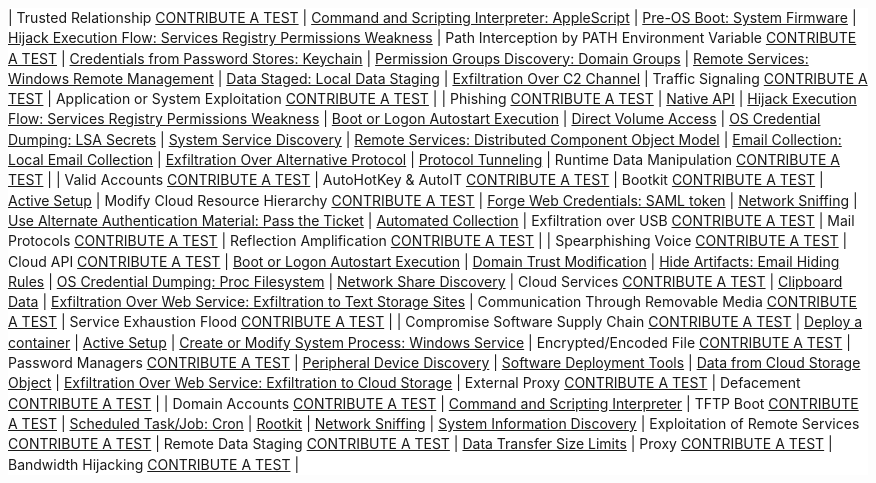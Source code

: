 | Trusted Relationship [CONTRIBUTE A TEST](https://github.com/redcanaryco/atomic-red-team/wiki/Contributing) | [Command and Scripting Interpreter: AppleScript](../../T1059.002/T1059.002.md) | [Pre-OS Boot: System Firmware](../../T1542.001/T1542.001.md) | [Hijack Execution Flow: Services Registry Permissions Weakness](../../T1574.011/T1574.011.md) | Path Interception by PATH Environment Variable [CONTRIBUTE A TEST](https://github.com/redcanaryco/atomic-red-team/wiki/Contributing) | [Credentials from Password Stores: Keychain](../../T1555.001/T1555.001.md) | [Permission Groups Discovery: Domain Groups](../../T1069.002/T1069.002.md) | [Remote Services: Windows Remote Management](../../T1021.006/T1021.006.md) | [Data Staged: Local Data Staging](../../T1074.001/T1074.001.md) | [Exfiltration Over C2 Channel](../../T1041/T1041.md) | Traffic Signaling [CONTRIBUTE A TEST](https://github.com/redcanaryco/atomic-red-team/wiki/Contributing) | Application or System Exploitation [CONTRIBUTE A TEST](https://github.com/redcanaryco/atomic-red-team/wiki/Contributing) |
| Phishing [CONTRIBUTE A TEST](https://github.com/redcanaryco/atomic-red-team/wiki/Contributing) | [Native API](../../T1106/T1106.md) | [Hijack Execution Flow: Services Registry Permissions Weakness](../../T1574.011/T1574.011.md) | [Boot or Logon Autostart Execution](../../T1547/T1547.md) | [Direct Volume Access](../../T1006/T1006.md) | [OS Credential Dumping: LSA Secrets](../../T1003.004/T1003.004.md) | [System Service Discovery](../../T1007/T1007.md) | [Remote Services: Distributed Component Object Model](../../T1021.003/T1021.003.md) | [Email Collection: Local Email Collection](../../T1114.001/T1114.001.md) | [Exfiltration Over Alternative Protocol](../../T1048/T1048.md) | [Protocol Tunneling](../../T1572/T1572.md) | Runtime Data Manipulation [CONTRIBUTE A TEST](https://github.com/redcanaryco/atomic-red-team/wiki/Contributing) |
| Valid Accounts [CONTRIBUTE A TEST](https://github.com/redcanaryco/atomic-red-team/wiki/Contributing) | AutoHotKey & AutoIT [CONTRIBUTE A TEST](https://github.com/redcanaryco/atomic-red-team/wiki/Contributing) | Bootkit [CONTRIBUTE A TEST](https://github.com/redcanaryco/atomic-red-team/wiki/Contributing) | [Active Setup](../../T1547.014/T1547.014.md) | Modify Cloud Resource Hierarchy [CONTRIBUTE A TEST](https://github.com/redcanaryco/atomic-red-team/wiki/Contributing) | [Forge Web Credentials: SAML token](../../T1606.002/T1606.002.md) | [Network Sniffing](../../T1040/T1040.md) | [Use Alternate Authentication Material: Pass the Ticket](../../T1550.003/T1550.003.md) | [Automated Collection](../../T1119/T1119.md) | Exfiltration over USB [CONTRIBUTE A TEST](https://github.com/redcanaryco/atomic-red-team/wiki/Contributing) | Mail Protocols [CONTRIBUTE A TEST](https://github.com/redcanaryco/atomic-red-team/wiki/Contributing) | Reflection Amplification [CONTRIBUTE A TEST](https://github.com/redcanaryco/atomic-red-team/wiki/Contributing) |
| Spearphishing Voice [CONTRIBUTE A TEST](https://github.com/redcanaryco/atomic-red-team/wiki/Contributing) | Cloud API [CONTRIBUTE A TEST](https://github.com/redcanaryco/atomic-red-team/wiki/Contributing) | [Boot or Logon Autostart Execution](../../T1547/T1547.md) | [Domain Trust Modification](../../T1484.002/T1484.002.md) | [Hide Artifacts: Email Hiding Rules](../../T1564.008/T1564.008.md) | [OS Credential Dumping: Proc Filesystem](../../T1003.007/T1003.007.md) | [Network Share Discovery](../../T1135/T1135.md) | Cloud Services [CONTRIBUTE A TEST](https://github.com/redcanaryco/atomic-red-team/wiki/Contributing) | [Clipboard Data](../../T1115/T1115.md) | [Exfiltration Over Web Service: Exfiltration to Text Storage Sites](../../T1567.003/T1567.003.md) | Communication Through Removable Media [CONTRIBUTE A TEST](https://github.com/redcanaryco/atomic-red-team/wiki/Contributing) | Service Exhaustion Flood [CONTRIBUTE A TEST](https://github.com/redcanaryco/atomic-red-team/wiki/Contributing) |
| Compromise Software Supply Chain [CONTRIBUTE A TEST](https://github.com/redcanaryco/atomic-red-team/wiki/Contributing) | [Deploy a container](../../T1610/T1610.md) | [Active Setup](../../T1547.014/T1547.014.md) | [Create or Modify System Process: Windows Service](../../T1543.003/T1543.003.md) | Encrypted/Encoded File [CONTRIBUTE A TEST](https://github.com/redcanaryco/atomic-red-team/wiki/Contributing) | Password Managers [CONTRIBUTE A TEST](https://github.com/redcanaryco/atomic-red-team/wiki/Contributing) | [Peripheral Device Discovery](../../T1120/T1120.md) | [Software Deployment Tools](../../T1072/T1072.md) | [Data from Cloud Storage Object](../../T1530/T1530.md) | [Exfiltration Over Web Service: Exfiltration to Cloud Storage](../../T1567.002/T1567.002.md) | External Proxy [CONTRIBUTE A TEST](https://github.com/redcanaryco/atomic-red-team/wiki/Contributing) | Defacement [CONTRIBUTE A TEST](https://github.com/redcanaryco/atomic-red-team/wiki/Contributing) |
| Domain Accounts [CONTRIBUTE A TEST](https://github.com/redcanaryco/atomic-red-team/wiki/Contributing) | [Command and Scripting Interpreter](../../T1059/T1059.md) | TFTP Boot [CONTRIBUTE A TEST](https://github.com/redcanaryco/atomic-red-team/wiki/Contributing) | [Scheduled Task/Job: Cron](../../T1053.003/T1053.003.md) | [Rootkit](../../T1014/T1014.md) | [Network Sniffing](../../T1040/T1040.md) | [System Information Discovery](../../T1082/T1082.md) | Exploitation of Remote Services [CONTRIBUTE A TEST](https://github.com/redcanaryco/atomic-red-team/wiki/Contributing) | Remote Data Staging [CONTRIBUTE A TEST](https://github.com/redcanaryco/atomic-red-team/wiki/Contributing) | [Data Transfer Size Limits](../../T1030/T1030.md) | Proxy [CONTRIBUTE A TEST](https://github.com/redcanaryco/atomic-red-team/wiki/Contributing) | Bandwidth Hijacking [CONTRIBUTE A TEST](https://github.com/redcanaryco/atomic-red-team/wiki/Contributing) |